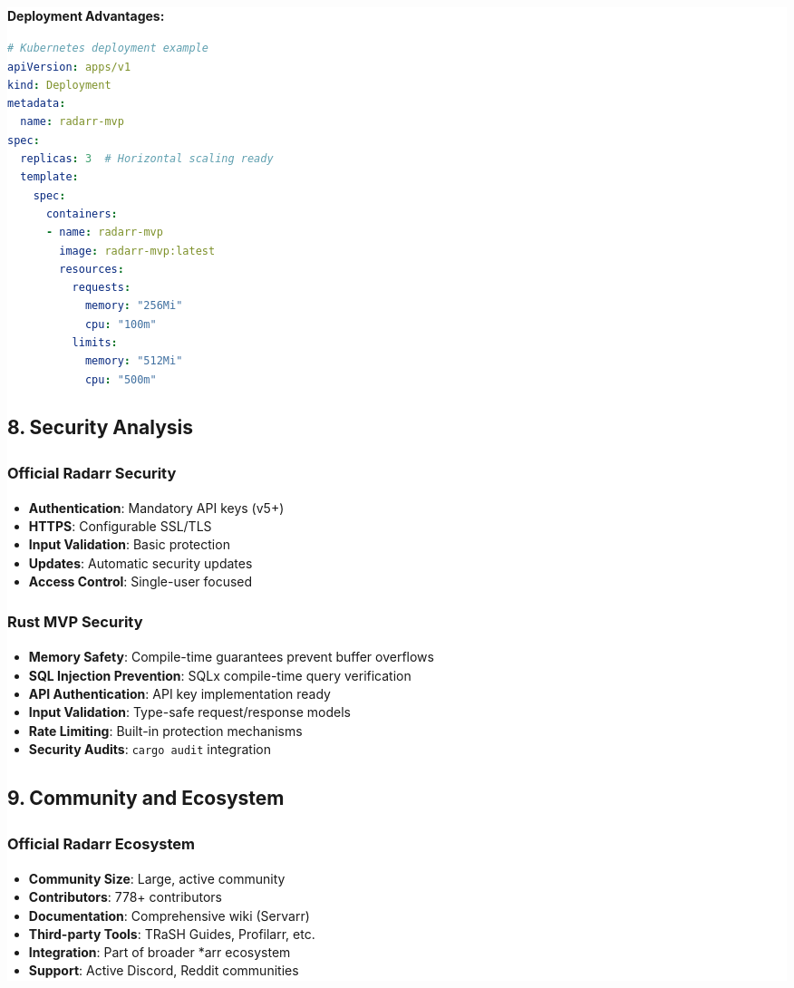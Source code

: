 **Deployment Advantages:**
```yaml
# Kubernetes deployment example
apiVersion: apps/v1
kind: Deployment
metadata:
  name: radarr-mvp
spec:
  replicas: 3  # Horizontal scaling ready
  template:
    spec:
      containers:
      - name: radarr-mvp
        image: radarr-mvp:latest
        resources:
          requests:
            memory: "256Mi"
            cpu: "100m"
          limits:
            memory: "512Mi"
            cpu: "500m"
```

## 8. Security Analysis

### Official Radarr Security
- **Authentication**: Mandatory API keys (v5+)
- **HTTPS**: Configurable SSL/TLS
- **Input Validation**: Basic protection
- **Updates**: Automatic security updates
- **Access Control**: Single-user focused

### Rust MVP Security
- **Memory Safety**: Compile-time guarantees prevent buffer overflows
- **SQL Injection Prevention**: SQLx compile-time query verification
- **API Authentication**: API key implementation ready
- **Input Validation**: Type-safe request/response models
- **Rate Limiting**: Built-in protection mechanisms
- **Security Audits**: `cargo audit` integration

## 9. Community and Ecosystem

### Official Radarr Ecosystem
- **Community Size**: Large, active community
- **Contributors**: 778+ contributors
- **Documentation**: Comprehensive wiki (Servarr)
- **Third-party Tools**: TRaSH Guides, Profilarr, etc.
- **Integration**: Part of broader *arr ecosystem
- **Support**: Active Discord, Reddit communities
